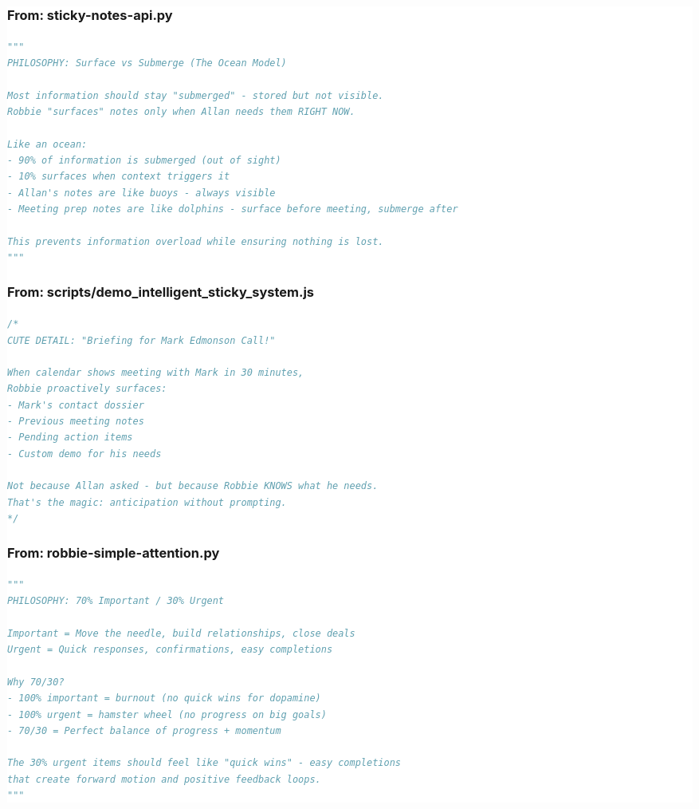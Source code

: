 
### From: sticky-notes-api.py
```python
"""
PHILOSOPHY: Surface vs Submerge (The Ocean Model)

Most information should stay "submerged" - stored but not visible.
Robbie "surfaces" notes only when Allan needs them RIGHT NOW.

Like an ocean:
- 90% of information is submerged (out of sight)
- 10% surfaces when context triggers it
- Allan's notes are like buoys - always visible
- Meeting prep notes are like dolphins - surface before meeting, submerge after

This prevents information overload while ensuring nothing is lost.
"""
```

### From: scripts/demo_intelligent_sticky_system.js
```javascript
/*
CUTE DETAIL: "Briefing for Mark Edmonson Call!"

When calendar shows meeting with Mark in 30 minutes,
Robbie proactively surfaces:
- Mark's contact dossier
- Previous meeting notes
- Pending action items
- Custom demo for his needs

Not because Allan asked - but because Robbie KNOWS what he needs.
That's the magic: anticipation without prompting.
*/
```

### From: robbie-simple-attention.py
```python
"""
PHILOSOPHY: 70% Important / 30% Urgent

Important = Move the needle, build relationships, close deals
Urgent = Quick responses, confirmations, easy completions

Why 70/30?
- 100% important = burnout (no quick wins for dopamine)
- 100% urgent = hamster wheel (no progress on big goals)
- 70/30 = Perfect balance of progress + momentum

The 30% urgent items should feel like "quick wins" - easy completions
that create forward motion and positive feedback loops.
"""
```

